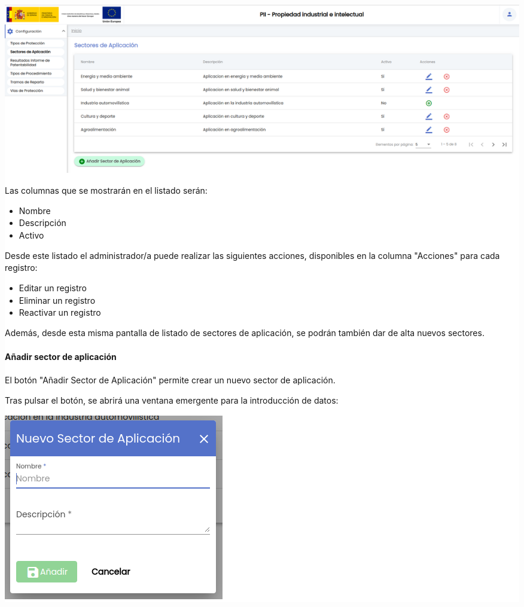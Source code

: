 ![](/attachments/597853705/597880523.png)

Las columnas que se mostrarán en el listado serán:

* Nombre
* Descripción
* Activo

Desde este listado el administrador/a puede realizar las siguientes acciones, disponibles en la columna "Acciones" para cada registro:

* Editar un registro
* Eliminar un registro
* Reactivar un registro

Además, desde esta misma pantalla de listado de sectores de aplicación, se podrán también dar de alta nuevos sectores.

#### Añadir sector de aplicación

El botón "Añadir Sector de Aplicación" permite crear un nuevo sector de aplicación.

Tras pulsar el botón, se abrirá una ventana emergente para la introducción de datos:

![](/attachments/597853705/597880531.png)

